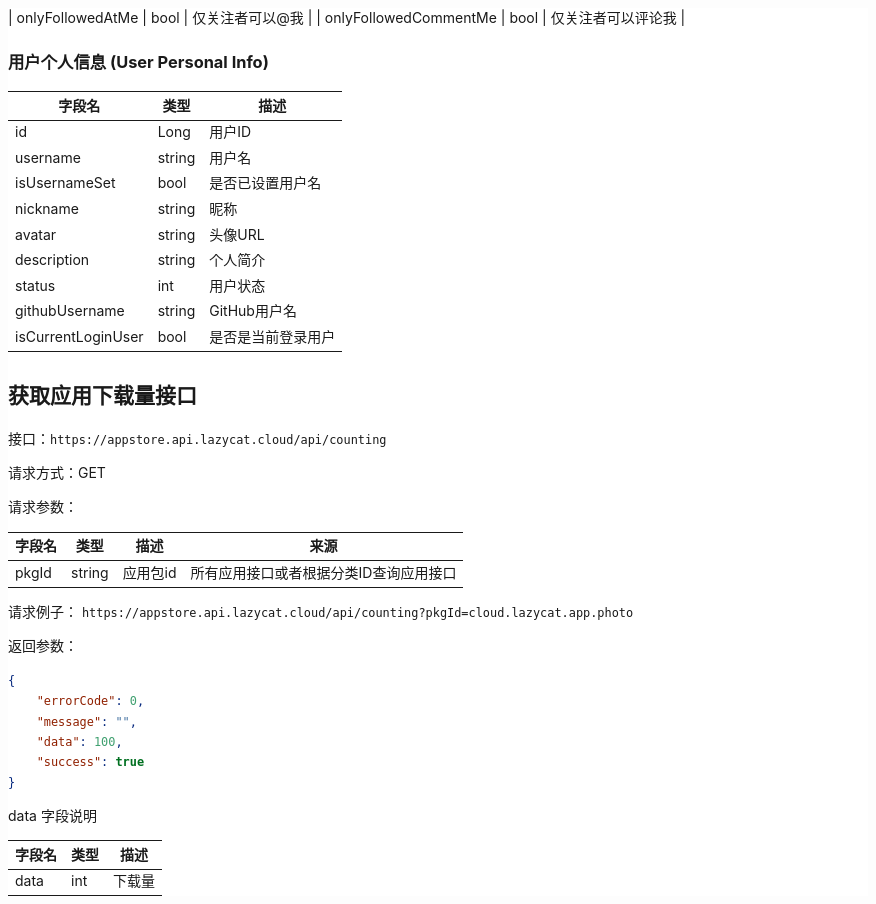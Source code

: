 | onlyFollowedAtMe  | bool  | 仅关注者可以@我   |
| onlyFollowedCommentMe | bool | 仅关注者可以评论我 |

### 用户个人信息 (User Personal Info)

| 字段名             | 类型     | 描述         |
| --------------- | ------ | ---------- |
| id              | Long   | 用户ID       |
| username        | string | 用户名        |
| isUsernameSet   | bool   | 是否已设置用户名   |
| nickname        | string | 昵称         |
| avatar          | string | 头像URL      |
| description     | string | 个人简介       |
| status          | int    | 用户状态       |
| githubUsername  | string | GitHub用户名   |
| isCurrentLoginUser | bool | 是否是当前登录用户 |

## 获取应用下载量接口

接口：`https://appstore.api.lazycat.cloud/api/counting`

请求方式：GET

请求参数：

| 字段名   | 类型     | 描述    | 来源                   |
| ----- | ------ | ----- | -------------------- |
| pkgId | string | 应用包id | 所有应用接口或者根据分类ID查询应用接口 |

请求例子：
`https://appstore.api.lazycat.cloud/api/counting?pkgId=cloud.lazycat.app.photo`

返回参数：
```json
{
    "errorCode": 0,
    "message": "",
    "data": 100,
    "success": true
}
```

data 字段说明

| 字段名 | 类型  | 描述   |
| --- | --- | ---- |
| data | int | 下载量 |
